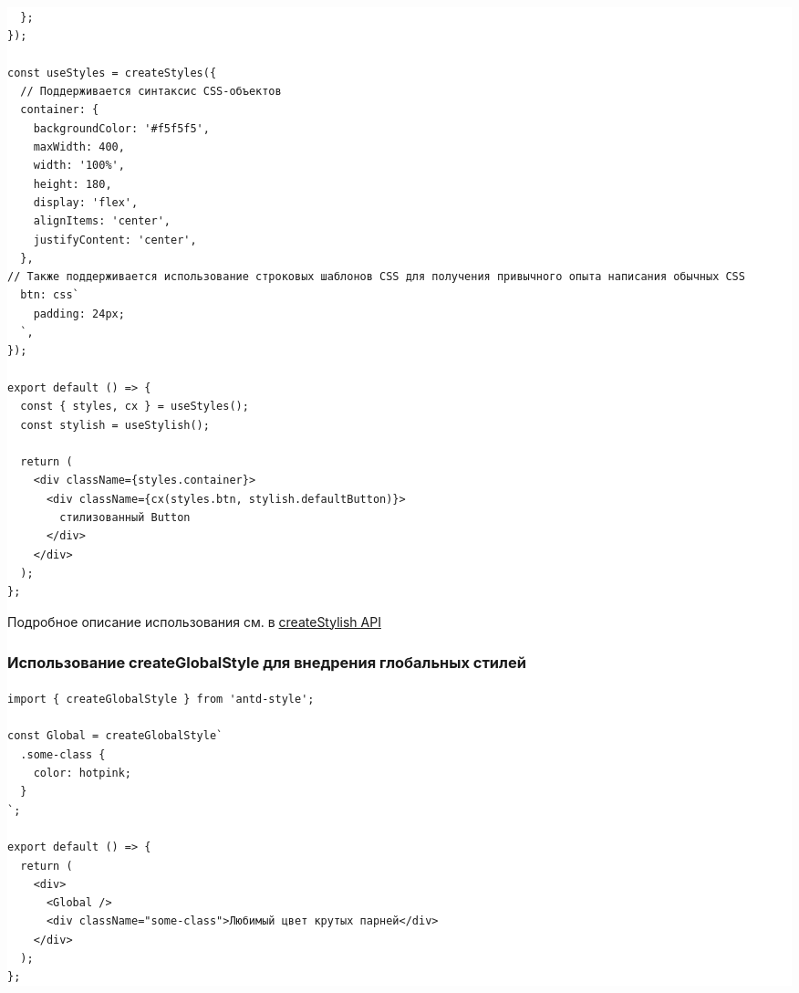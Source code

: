 ```tsx
  };
});

const useStyles = createStyles({
  // Поддерживается синтаксис CSS-объектов
  container: {
    backgroundColor: '#f5f5f5',
    maxWidth: 400,
    width: '100%',
    height: 180,
    display: 'flex',
    alignItems: 'center',
    justifyContent: 'center',
  },
// Также поддерживается использование строковых шаблонов CSS для получения привычного опыта написания обычных CSS
  btn: css`
    padding: 24px;
  `,
});

export default () => {
  const { styles, cx } = useStyles();
  const stylish = useStylish();

  return (
    <div className={styles.container}>
      <div className={cx(styles.btn, stylish.defaultButton)}>
        стилизованный Button
      </div>
    </div>
  );
};
```

Подробное описание использования см. в [createStylish API](https://ant-design.github.io/antd-style/zh-CN/api/create-stylish)

### Использование createGlobalStyle для внедрения глобальных стилей

```tsx
import { createGlobalStyle } from 'antd-style';

const Global = createGlobalStyle`
  .some-class {
    color: hotpink;
  }
`;

export default () => {
  return (
    <div>
      <Global />
      <div className="some-class">Любимый цвет крутых парней</div>
    </div>
  );
};
```
